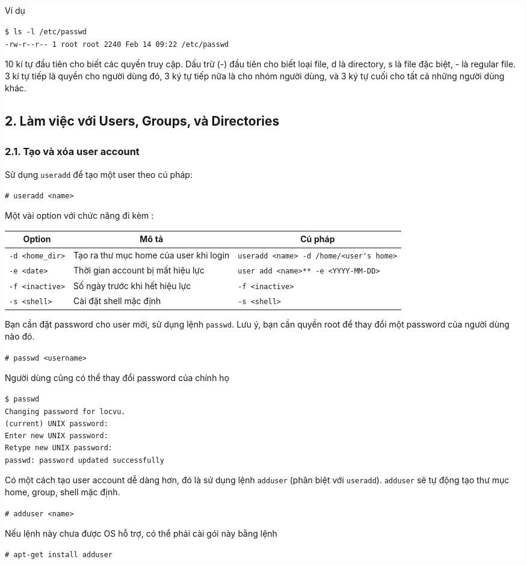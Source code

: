Ví dụ 

	$ ls -l /etc/passwd 
	-rw-r--r-- 1 root root 2240 Feb 14 09:22 /etc/passwd
	
10 kí tự đầu tiên cho biết các quyền truy cập. Dấu trừ (-) đầu tiên cho biết loại file, d là directory, s là file đặc biệt, - là regular file. 3 kí tự tiếp là quyền cho người dùng đó, 3 ký tự tiếp nữa là cho nhóm người dùng, và 3 ký tự cuối cho tất cả những người dùng khác.

<a name="user_group"></a>
## 2. Làm việc với Users, Groups, và Directories 
	
### 2.1. Tạo và xóa user account

Sử dụng `useradd` để tạo một user theo cú pháp:

	# useradd <name>

Một vài option với chức năng đi kèm :

| Option | Mô tả | Cú pháp |
|--------|-------|---------|
| `-d <home_dir>` | Tạo ra thư mục home của user khi login | `useradd <name> -d /home/<user's home>` |
| `-e <date>` | Thời gian account bị mất hiệu lực | `user add <name>** -e <YYYY-MM-DD>` |
| `-f <inactive>` | Số ngày trước khi hết hiệu lực | `-f <inactive>` |
| `-s <shell>` | Cài đặt shell mặc định | `-s <shell>` |

Bạn cần đặt password cho user mới, sử dụng lệnh `passwd`. Lưu ý, bạn cần quyền root để thay đổi một password của người dùng nào đó.

	# passwd <username>
	
Người dùng cũng có thể thay đổi password của chính họ 
	
	$ passwd 
	Changing password for locvu.
	(current) UNIX password:
	Enter new UNIX password:
	Retype new UNIX password:
	passwd: password updated successfully

Có một cách tạo user account dễ dàng hơn, đó là sử dụng lệnh `adduser` (phân biệt với `useradd`). `adduser` sẽ tự động tạo thư mục home, group, shell mặc định.

	# adduser <name>
	
Nếu lệnh này chưa được OS hỗ trợ, có thể phải cài gói này bằng lệnh 

	# apt-get install adduser
	
